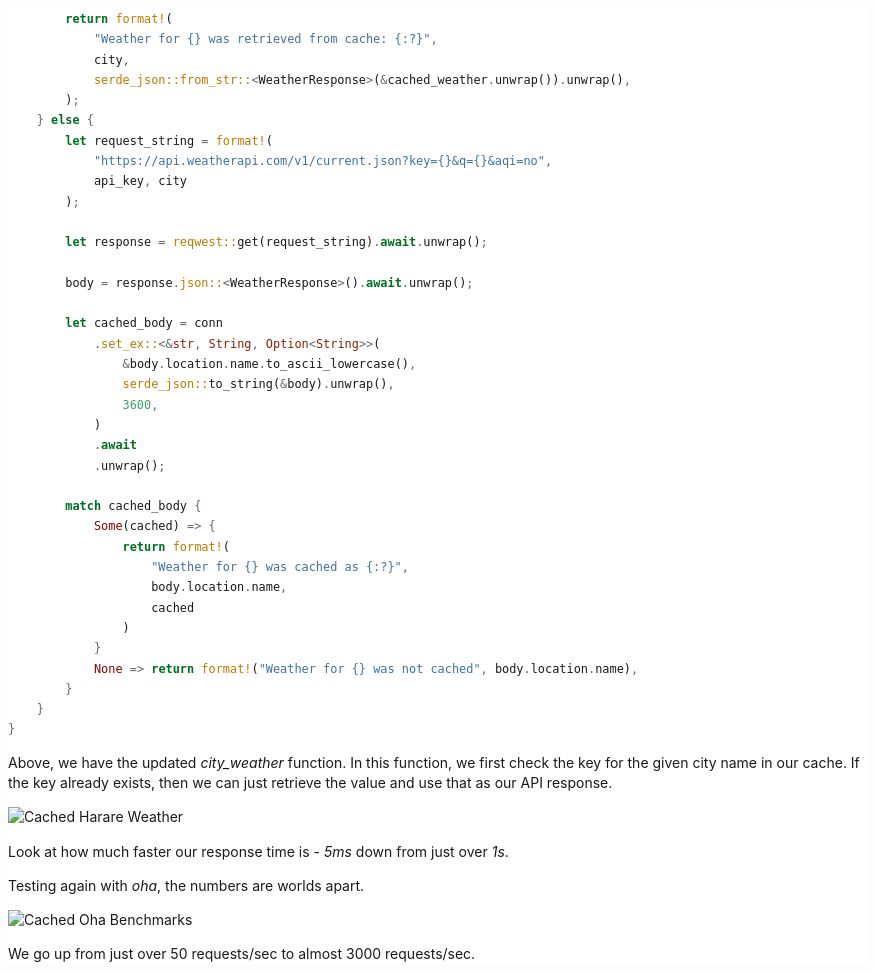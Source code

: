 ```rust
        return format!(
            "Weather for {} was retrieved from cache: {:?}",
            city,
            serde_json::from_str::<WeatherResponse>(&cached_weather.unwrap()).unwrap(),
        );
    } else {
        let request_string = format!(
            "https://api.weatherapi.com/v1/current.json?key={}&q={}&aqi=no",
            api_key, city
        );

        let response = reqwest::get(request_string).await.unwrap();

        body = response.json::<WeatherResponse>().await.unwrap();

        let cached_body = conn
            .set_ex::<&str, String, Option<String>>(
                &body.location.name.to_ascii_lowercase(),
                serde_json::to_string(&body).unwrap(),
                3600,
            )
            .await
            .unwrap();

        match cached_body {
            Some(cached) => {
                return format!(
                    "Weather for {} was cached as {:?}",
                    body.location.name,
                    cached
                )
            }
            None => return format!("Weather for {} was not cached", body.location.name),
        }
    }
}
```

Above, we have the updated _city_weather_ function. In this function, we first check the key for the given city name in our cache. If the key already exists, then we can just retrieve the value and use that as our API response.

![Cached Harare Weather](https://res.cloudinary.com/ta1da-cloud/image/upload/q_auto/v1712329857/realm/tutorials/rust-weather-api-with-redis/Pasted_image_20240403083737_wgofeu.png)

Look at how much faster our response time is - _5ms_ down from just over _1s_.

Testing again with _oha_, the numbers are worlds apart.

![Cached Oha Benchmarks](https://res.cloudinary.com/ta1da-cloud/image/upload/q_auto/v1712329862/realm/tutorials/rust-weather-api-with-redis/Pasted_image_20240405083545_nxx7gd.png)

We go up from just over 50 requests/sec to almost 3000 requests/sec.
